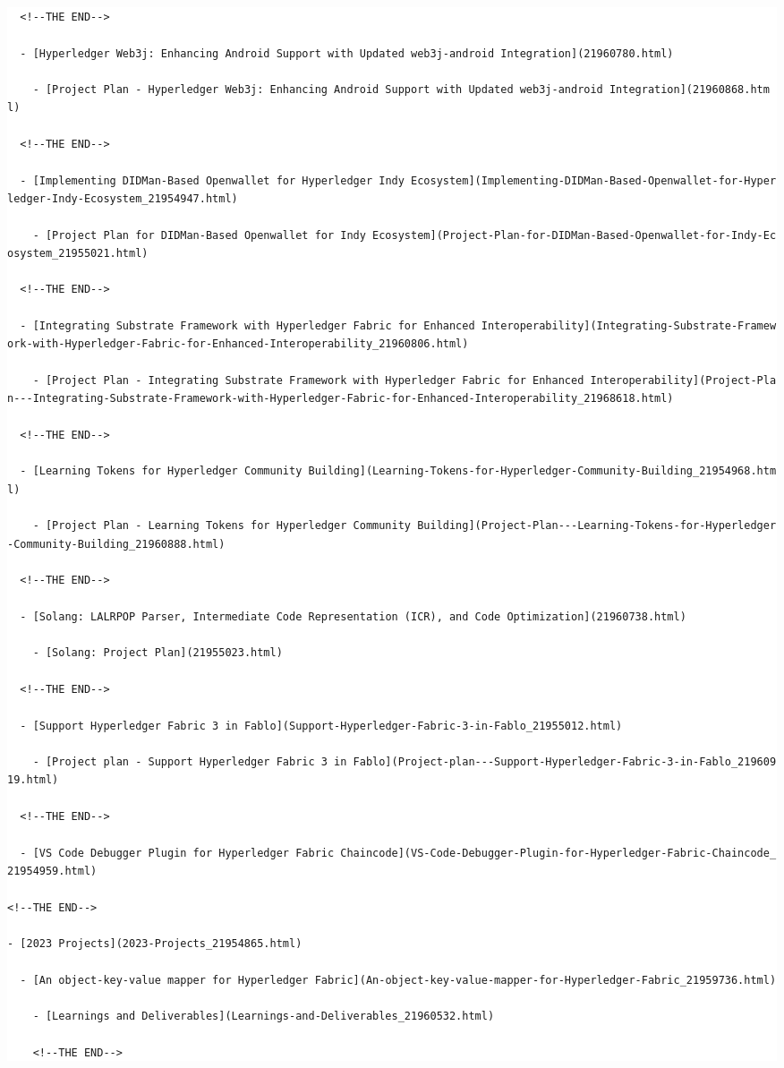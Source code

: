       <!--THE END-->
      
      - [Hyperledger Web3j: Enhancing Android Support with Updated web3j-android Integration](21960780.html)
        
        - [Project Plan - Hyperledger Web3j: Enhancing Android Support with Updated web3j-android Integration](21960868.html)
      
      <!--THE END-->
      
      - [Implementing DIDMan-Based Openwallet for Hyperledger Indy Ecosystem](Implementing-DIDMan-Based-Openwallet-for-Hyperledger-Indy-Ecosystem_21954947.html)
        
        - [Project Plan for DIDMan-Based Openwallet for Indy Ecosystem](Project-Plan-for-DIDMan-Based-Openwallet-for-Indy-Ecosystem_21955021.html)
      
      <!--THE END-->
      
      - [Integrating Substrate Framework with Hyperledger Fabric for Enhanced Interoperability](Integrating-Substrate-Framework-with-Hyperledger-Fabric-for-Enhanced-Interoperability_21960806.html)
        
        - [Project Plan - Integrating Substrate Framework with Hyperledger Fabric for Enhanced Interoperability](Project-Plan---Integrating-Substrate-Framework-with-Hyperledger-Fabric-for-Enhanced-Interoperability_21968618.html)
      
      <!--THE END-->
      
      - [Learning Tokens for Hyperledger Community Building](Learning-Tokens-for-Hyperledger-Community-Building_21954968.html)
        
        - [Project Plan - Learning Tokens for Hyperledger Community Building](Project-Plan---Learning-Tokens-for-Hyperledger-Community-Building_21960888.html)
      
      <!--THE END-->
      
      - [Solang: LALRPOP Parser, Intermediate Code Representation (ICR), and Code Optimization](21960738.html)
        
        - [Solang: Project Plan](21955023.html)
      
      <!--THE END-->
      
      - [Support Hyperledger Fabric 3 in Fablo](Support-Hyperledger-Fabric-3-in-Fablo_21955012.html)
        
        - [Project plan - Support Hyperledger Fabric 3 in Fablo](Project-plan---Support-Hyperledger-Fabric-3-in-Fablo_21960919.html)
      
      <!--THE END-->
      
      - [VS Code Debugger Plugin for Hyperledger Fabric Chaincode](VS-Code-Debugger-Plugin-for-Hyperledger-Fabric-Chaincode_21954959.html)
    
    <!--THE END-->
    
    - [2023 Projects](2023-Projects_21954865.html)
      
      - [An object-key-value mapper for Hyperledger Fabric](An-object-key-value-mapper-for-Hyperledger-Fabric_21959736.html)
        
        - [Learnings and Deliverables](Learnings-and-Deliverables_21960532.html)
        
        <!--THE END-->
        